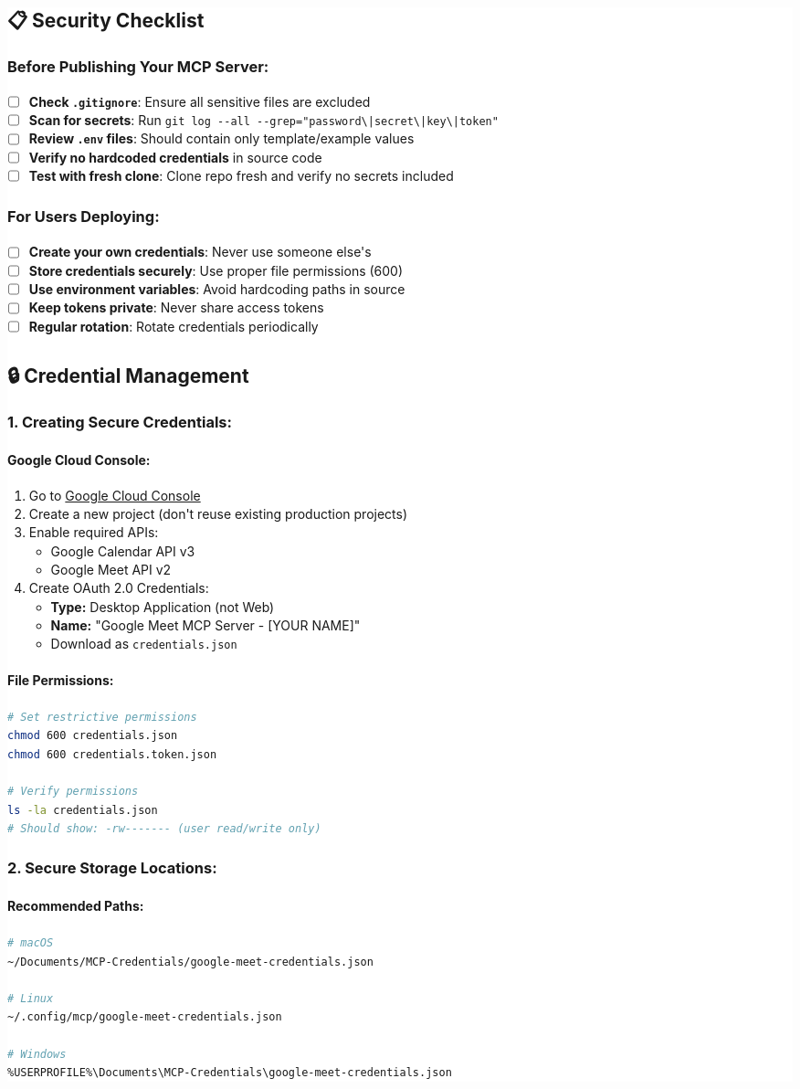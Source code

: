 ## 📋 Security Checklist

### **Before Publishing Your MCP Server:**

- [ ] **Check `.gitignore`**: Ensure all sensitive files are excluded
- [ ] **Scan for secrets**: Run `git log --all --grep="password\|secret\|key\|token"` 
- [ ] **Review `.env` files**: Should contain only template/example values
- [ ] **Verify no hardcoded credentials** in source code
- [ ] **Test with fresh clone**: Clone repo fresh and verify no secrets included

### **For Users Deploying:**

- [ ] **Create your own credentials**: Never use someone else's
- [ ] **Store credentials securely**: Use proper file permissions (600)
- [ ] **Use environment variables**: Avoid hardcoding paths in source
- [ ] **Keep tokens private**: Never share access tokens
- [ ] **Regular rotation**: Rotate credentials periodically

## 🔒 Credential Management

### **1. Creating Secure Credentials:**

#### **Google Cloud Console:**
1. Go to [Google Cloud Console](https://console.cloud.google.com)
2. Create a new project (don't reuse existing production projects)
3. Enable required APIs:
   - Google Calendar API v3
   - Google Meet API v2
4. Create OAuth 2.0 Credentials:
   - **Type:** Desktop Application (not Web)
   - **Name:** "Google Meet MCP Server - [YOUR NAME]"
   - Download as `credentials.json`

#### **File Permissions:**
```bash
# Set restrictive permissions
chmod 600 credentials.json
chmod 600 credentials.token.json

# Verify permissions  
ls -la credentials.json
# Should show: -rw------- (user read/write only)
```

### **2. Secure Storage Locations:**

#### **Recommended Paths:**
```bash
# macOS
~/Documents/MCP-Credentials/google-meet-credentials.json

# Linux  
~/.config/mcp/google-meet-credentials.json

# Windows
%USERPROFILE%\Documents\MCP-Credentials\google-meet-credentials.json
```
